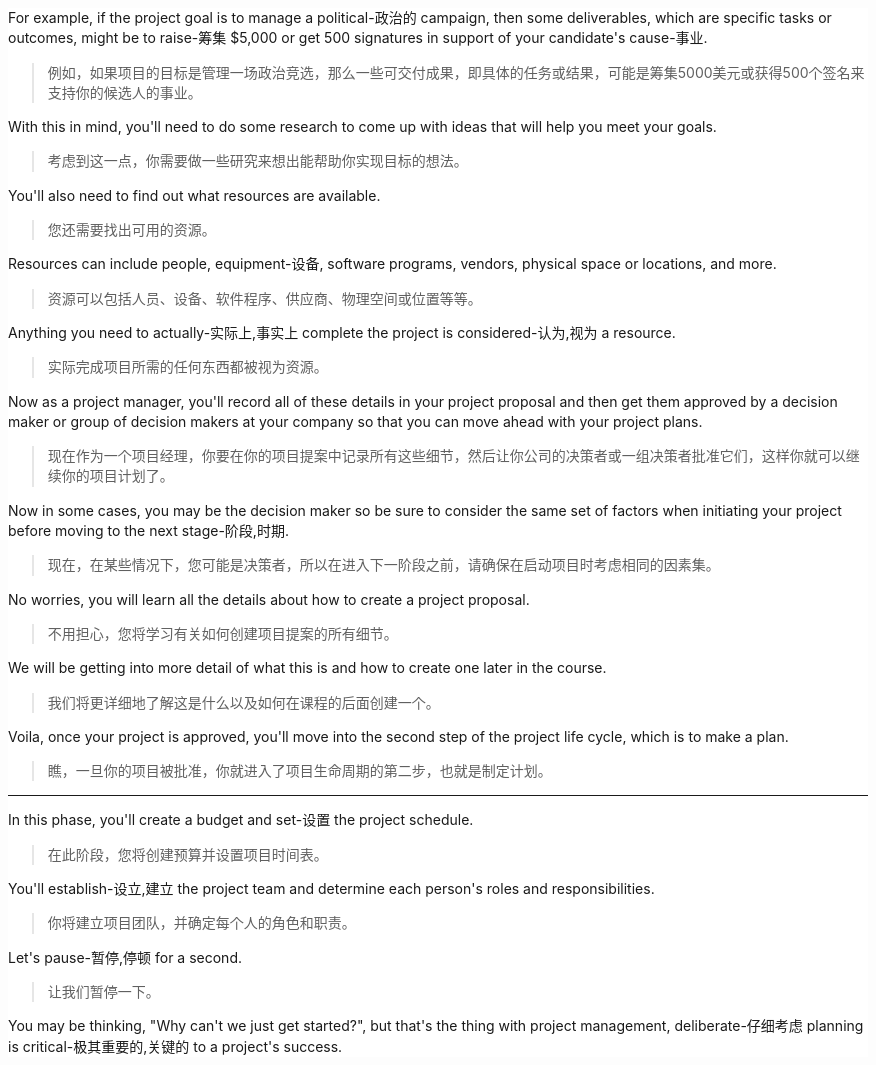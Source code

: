 For example, if the project goal is to manage a political-政治的 campaign, then some deliverables, which are specific tasks or outcomes, might be to raise-筹集 $5,000 or get 500 signatures in support of your candidate's cause-事业.

> 例如，如果项目的目标是管理一场政治竞选，那么一些可交付成果，即具体的任务或结果，可能是筹集5000美元或获得500个签名来支持你的候选人的事业。

With this in mind, you'll need to do some research to come up with ideas that will help you meet your goals.

> 考虑到这一点，你需要做一些研究来想出能帮助你实现目标的想法。

You'll also need to find out what resources are available.

> 您还需要找出可用的资源。

Resources can include people, equipment-设备, software programs, vendors, physical space or locations, and more.

> 资源可以包括人员、设备、软件程序、供应商、物理空间或位置等等。

Anything you need to actually-实际上,事实上 complete the project is considered-认为,视为 a resource.

> 实际完成项目所需的任何东西都被视为资源。

Now as a project manager, you'll record all of these details in your project proposal and then get them approved by a decision maker or group of decision makers at your company so that you can move ahead with your project plans.

> 现在作为一个项目经理，你要在你的项目提案中记录所有这些细节，然后让你公司的决策者或一组决策者批准它们，这样你就可以继续你的项目计划了。

Now in some cases, you may be the decision maker so be sure to consider the same set of factors when initiating your project before moving to the next stage-阶段,时期.

> 现在，在某些情况下，您可能是决策者，所以在进入下一阶段之前，请确保在启动项目时考虑相同的因素集。

No worries, you will learn all the details about how to create a project proposal.

> 不用担心，您将学习有关如何创建项目提案的所有细节。

We will be getting into more detail of what this is and how to create one later in the course.

> 我们将更详细地了解这是什么以及如何在课程的后面创建一个。

Voila, once your project is approved, you'll move into the second step of the project life cycle, which is to make a plan.

> 瞧，一旦你的项目被批准，你就进入了项目生命周期的第二步，也就是制定计划。

---

In this phase, you'll create a budget and set-设置 the project schedule.

> 在此阶段，您将创建预算并设置项目时间表。

You'll establish-设立,建立 the project team and determine each person's roles and responsibilities.

> 你将建立项目团队，并确定每个人的角色和职责。

Let's pause-暂停,停顿 for a second.

> 让我们暂停一下。

You may be thinking, "Why can't we just get started?", but that's the thing with project management, deliberate-仔细考虑 planning is critical-极其重要的,关键的 to a project's success.
